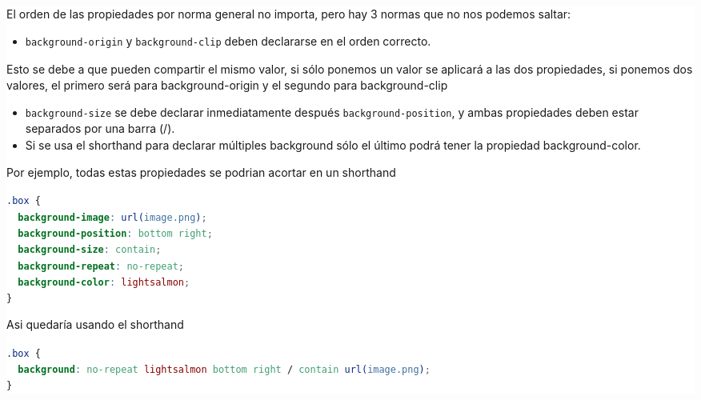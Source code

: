 El orden de las propiedades por norma general no importa, pero hay 3 normas que no nos podemos saltar:

- `background-origin` y `background-clip` deben declararse en el orden correcto.

Esto se debe a que pueden compartir el mismo valor, si sólo ponemos un valor se aplicará a las dos propiedades, si ponemos dos valores, el primero será para background-origin y el segundo para background-clip

- `background-size` se debe declarar inmediatamente después `background-position`, y ambas propiedades deben estar separados por una barra (/).
- Si se usa el shorthand para declarar múltiples background sólo el último podrá tener la propiedad background-color.

Por ejemplo, todas estas propiedades se podrian acortar en un shorthand

```css
.box {
  background-image: url(image.png);
  background-position: bottom right;
  background-size: contain;
  background-repeat: no-repeat;
  background-color: lightsalmon;
}
```

Asi quedaría usando el shorthand

```css
.box {
  background: no-repeat lightsalmon bottom right / contain url(image.png);
}
```
